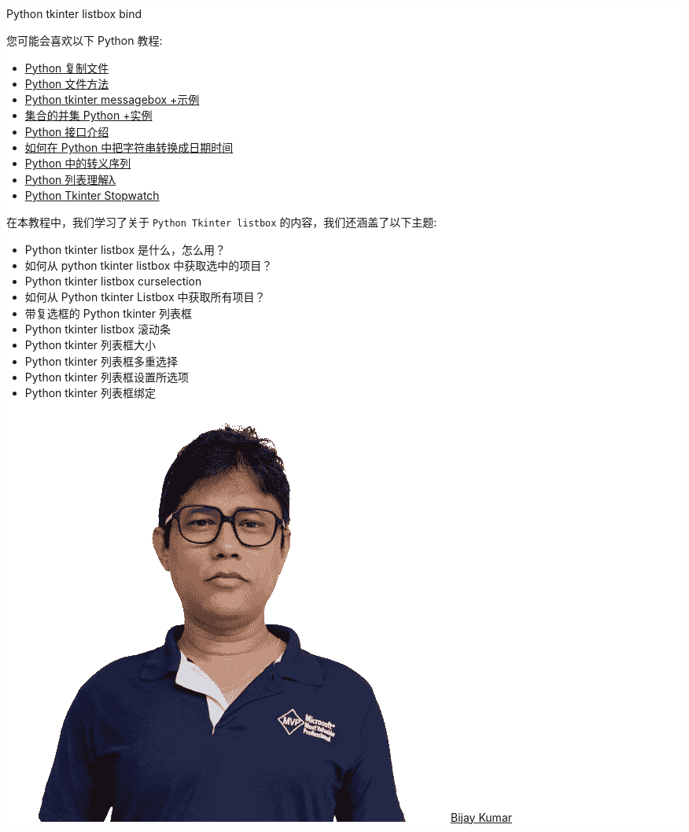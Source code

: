 Python tkinter listbox bind

您可能会喜欢以下 Python 教程:

*   [Python 复制文件](https://pythonguides.com/python-copy-file/)
*   [Python 文件方法](https://pythonguides.com/python-file-methods/)
*   [Python tkinter messagebox +示例](https://pythonguides.com/python-tkinter-messagebox/)
*   [集合的并集 Python +实例](https://pythonguides.com/union-of-sets-python/)
*   [Python 接口介绍](https://pythonguides.com/python-interface/)
*   [如何在 Python 中把字符串转换成日期时间](https://pythonguides.com/convert-a-string-to-datetime-in-python/)
*   [Python 中的转义序列](https://pythonguides.com/escape-sequence-in-python/)
*   [Python 列表理解λ](https://pythonguides.com/python-list-comprehension/)
*   [Python Tkinter Stopwatch](https://pythonguides.com/python-tkinter-stopwatch/)

在本教程中，我们学习了关于 `Python Tkinter listbox` 的内容，我们还涵盖了以下主题:

*   Python tkinter listbox 是什么，怎么用？
*   如何从 python tkinter listbox 中获取选中的项目？
*   Python tkinter listbox curselection
*   如何从 Python tkinter Listbox 中获取所有项目？
*   带复选框的 Python tkinter 列表框
*   Python tkinter listbox 滚动条
*   Python tkinter 列表框大小
*   Python tkinter 列表框多重选择
*   Python tkinter 列表框设置所选项
*   Python tkinter 列表框绑定

![Bijay Kumar MVP](img/9cb1c9117bcc4bbbaba71db8d37d76ef.png "Bijay Kumar MVP")[Bijay Kumar](https://pythonguides.com/author/fewlines4biju/)
